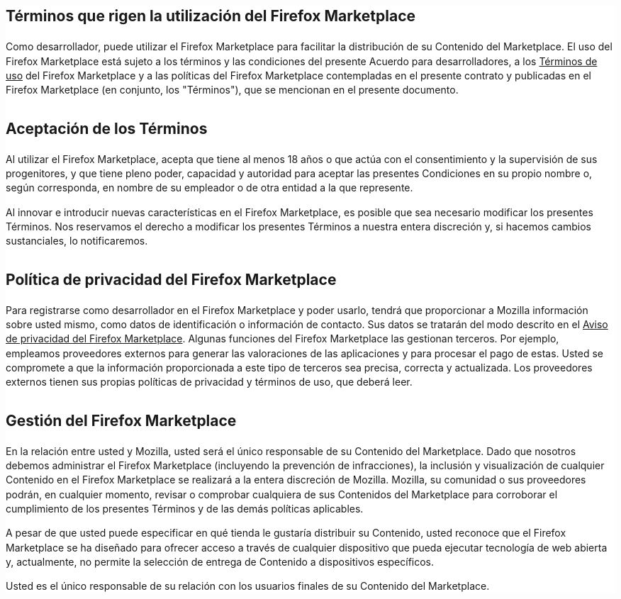 
## Términos que rigen la utilización del Firefox Marketplace

Como desarrollador, puede utilizar el Firefox Marketplace para facilitar la distribución de su Contenido del Marketplace. El uso del Firefox Marketplace está sujeto a los términos y las condiciones del presente Acuerdo para desarrolladores, a los [Términos de uso](/media/docs/terms/es.html) del Firefox Marketplace y a las políticas del Firefox Marketplace contempladas en el presente contrato y publicadas en el Firefox Marketplace (en conjunto, los "Términos"), que se mencionan en el presente documento.


## Aceptación de los Términos

Al utilizar el Firefox Marketplace, acepta que tiene al menos 18 años o que actúa con el consentimiento y la supervisión de sus progenitores, y que tiene pleno poder, capacidad y autoridad para aceptar las presentes Condiciones en su propio nombre o, según corresponda, en nombre de su empleador o de otra entidad a la que represente.

Al innovar e introducir nuevas características en el Firefox Marketplace, es posible que sea necesario modificar los presentes Términos. Nos reservamos el derecho a modificar los presentes Términos a nuestra entera discreción y, si hacemos cambios sustanciales, lo notificaremos.


## Política de privacidad del Firefox Marketplace

Para registrarse como desarrollador en el Firefox Marketplace y poder usarlo, tendrá que proporcionar a Mozilla información sobre usted mismo, como datos de identificación o información de contacto.  Sus datos se tratarán del modo descrito en el [Aviso de privacidad del Firefox Marketplace](/media/docs/privacy/es.html).  Algunas funciones del Firefox Marketplace las gestionan terceros. Por ejemplo, empleamos proveedores externos para generar las valoraciones de las aplicaciones y para procesar el pago de estas. Usted se compromete a que la información proporcionada a este tipo de terceros sea precisa, correcta y actualizada. Los proveedores externos tienen sus propias políticas de privacidad y términos de uso, que deberá leer.


## Gestión del Firefox Marketplace

En la relación entre usted y Mozilla, usted será el único responsable de su Contenido del Marketplace. Dado que nosotros debemos administrar el Firefox Marketplace (incluyendo la prevención de infracciones), la inclusión y visualización de cualquier Contenido en el Firefox Marketplace se realizará a la entera discreción de Mozilla. Mozilla, su comunidad o sus proveedores podrán, en cualquier momento, revisar o comprobar cualquiera de sus Contenidos del Marketplace para corroborar el cumplimiento de los presentes Términos y de las demás políticas aplicables.

A pesar de que usted puede especificar en qué tienda le gustaría distribuir su Contenido, usted reconoce que el Firefox Marketplace se ha diseñado para ofrecer acceso a través de cualquier dispositivo que pueda ejecutar tecnología de web abierta y, actualmente, no permite la selección de entrega de Contenido a dispositivos específicos.

Usted es el único responsable de su relación con los usuarios finales de su Contenido del Marketplace. 
